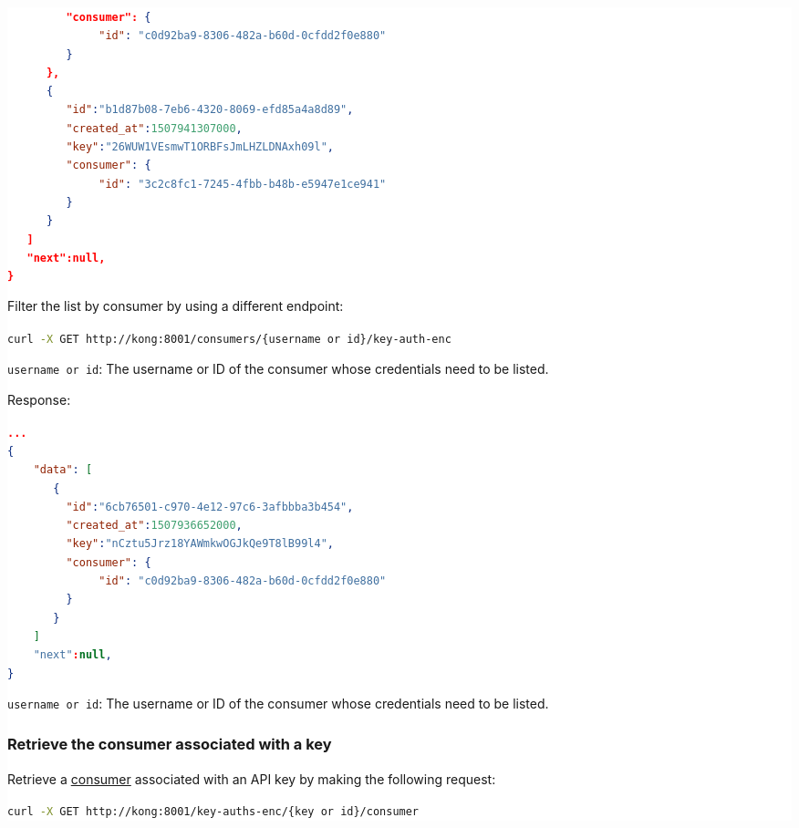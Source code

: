 ```json
         "consumer": { 
              "id": "c0d92ba9-8306-482a-b60d-0cfdd2f0e880" 
         }
      },
      {
         "id":"b1d87b08-7eb6-4320-8069-efd85a4a8d89",
         "created_at":1507941307000,
         "key":"26WUW1VEsmwT1ORBFsJmLHZLDNAxh09l",
         "consumer": { 
              "id": "3c2c8fc1-7245-4fbb-b48b-e5947e1ce941" 
         }
      }
   ]
   "next":null,
}
```

Filter the list by consumer by using a different endpoint:

```bash
curl -X GET http://kong:8001/consumers/{username or id}/key-auth-enc
```

`username or id`: The username or ID of the consumer whose credentials need to be listed.

Response:

```json
...
{
    "data": [
       {
         "id":"6cb76501-c970-4e12-97c6-3afbbba3b454",
         "created_at":1507936652000,
         "key":"nCztu5Jrz18YAWmkwOGJkQe9T8lB99l4",
         "consumer": { 
              "id": "c0d92ba9-8306-482a-b60d-0cfdd2f0e880" 
         }
       }
    ]
    "next":null,
}
```

`username or id`: The username or ID of the consumer whose credentials need to be listed.

### Retrieve the consumer associated with a key

Retrieve a [consumer][consumer-object] associated with an API
key by making the following request:

```bash
curl -X GET http://kong:8001/key-auths-enc/{key or id}/consumer
```


[db-encryption]: /gateway/latest/plan-and-deploy/security/db-encryption
[configuration]: /gateway/latest/reference/configuration
[consumer-object]: /gateway/latest/admin-api/#consumer-object
[acl-associating]: /plugins/acl/#associating-consumers